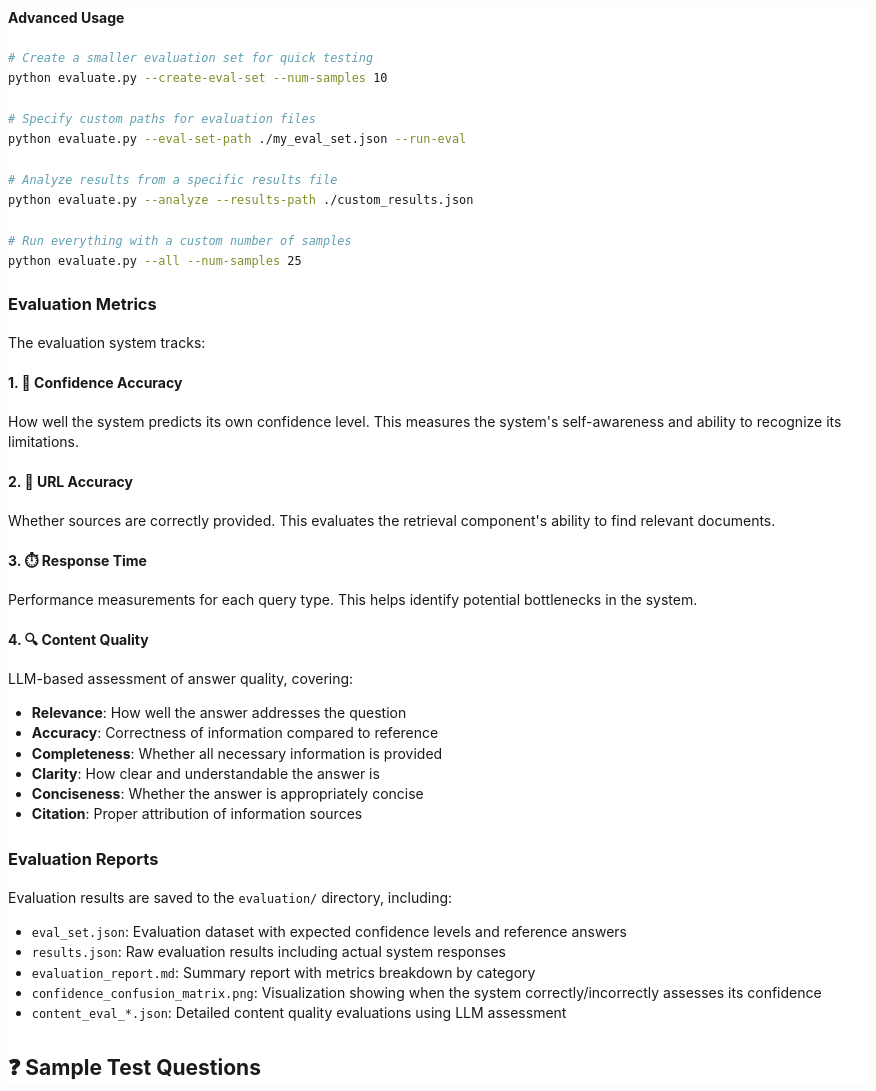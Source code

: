 #### Advanced Usage

```bash
# Create a smaller evaluation set for quick testing
python evaluate.py --create-eval-set --num-samples 10

# Specify custom paths for evaluation files
python evaluate.py --eval-set-path ./my_eval_set.json --run-eval

# Analyze results from a specific results file
python evaluate.py --analyze --results-path ./custom_results.json

# Run everything with a custom number of samples
python evaluate.py --all --num-samples 25
```

### Evaluation Metrics

The evaluation system tracks:

#### 1. 🎯 **Confidence Accuracy**
How well the system predicts its own confidence level. This measures the system's self-awareness and ability to recognize its limitations.

#### 2. 🔗 **URL Accuracy**
Whether sources are correctly provided. This evaluates the retrieval component's ability to find relevant documents.

#### 3. ⏱️ **Response Time**
Performance measurements for each query type. This helps identify potential bottlenecks in the system.

#### 4. 🔍 **Content Quality**
LLM-based assessment of answer quality, covering:
- **Relevance**: How well the answer addresses the question
- **Accuracy**: Correctness of information compared to reference
- **Completeness**: Whether all necessary information is provided
- **Clarity**: How clear and understandable the answer is
- **Conciseness**: Whether the answer is appropriately concise
- **Citation**: Proper attribution of information sources

### Evaluation Reports

Evaluation results are saved to the `evaluation/` directory, including:
- `eval_set.json`: Evaluation dataset with expected confidence levels and reference answers
- `results.json`: Raw evaluation results including actual system responses
- `evaluation_report.md`: Summary report with metrics breakdown by category
- `confidence_confusion_matrix.png`: Visualization showing when the system correctly/incorrectly assesses its confidence
- `content_eval_*.json`: Detailed content quality evaluations using LLM assessment

## ❓ Sample Test Questions
